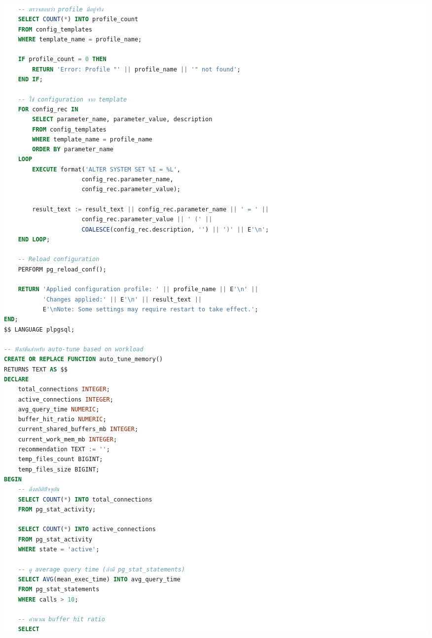 ```sql
    -- ตรวจสอบว่า profile มีอยู่จริง
    SELECT COUNT(*) INTO profile_count
    FROM config_templates
    WHERE template_name = profile_name;
    
    IF profile_count = 0 THEN
        RETURN 'Error: Profile "' || profile_name || '" not found';
    END IF;
    
    -- ใช้ configuration จาก template
    FOR config_rec IN
        SELECT parameter_name, parameter_value, description
        FROM config_templates
        WHERE template_name = profile_name
        ORDER BY parameter_name
    LOOP
        EXECUTE format('ALTER SYSTEM SET %I = %L',
                      config_rec.parameter_name,
                      config_rec.parameter_value);
        
        result_text := result_text || config_rec.parameter_name || ' = ' ||
                      config_rec.parameter_value || ' (' || 
                      COALESCE(config_rec.description, '') || ')' || E'\n';
    END LOOP;
    
    -- Reload configuration
    PERFORM pg_reload_conf();
    
    RETURN 'Applied configuration profile: ' || profile_name || E'\n' ||
           'Changes applied:' || E'\n' || result_text ||
           E'\nNote: Some settings may require restart to take effect.';
END;
$$ LANGUAGE plpgsql;

-- ฟังก์ชันสำหรับ auto-tune based on workload
CREATE OR REPLACE FUNCTION auto_tune_memory()
RETURNS TEXT AS $$
DECLARE
    total_connections INTEGER;
    active_connections INTEGER;
    avg_query_time NUMERIC;
    buffer_hit_ratio NUMERIC;
    current_shared_buffers_mb INTEGER;
    current_work_mem_mb INTEGER;
    recommendation TEXT := '';
    temp_files_count BIGINT;
    temp_files_size BIGINT;
BEGIN
    -- ดึงสถิติปัจจุบัน
    SELECT COUNT(*) INTO total_connections
    FROM pg_stat_activity;
    
    SELECT COUNT(*) INTO active_connections
    FROM pg_stat_activity 
    WHERE state = 'active';
    
    -- ดู average query time (ถ้ามี pg_stat_statements)
    SELECT AVG(mean_exec_time) INTO avg_query_time
    FROM pg_stat_statements
    WHERE calls > 10;
    
    -- คำนวณ buffer hit ratio
    SELECT 
```